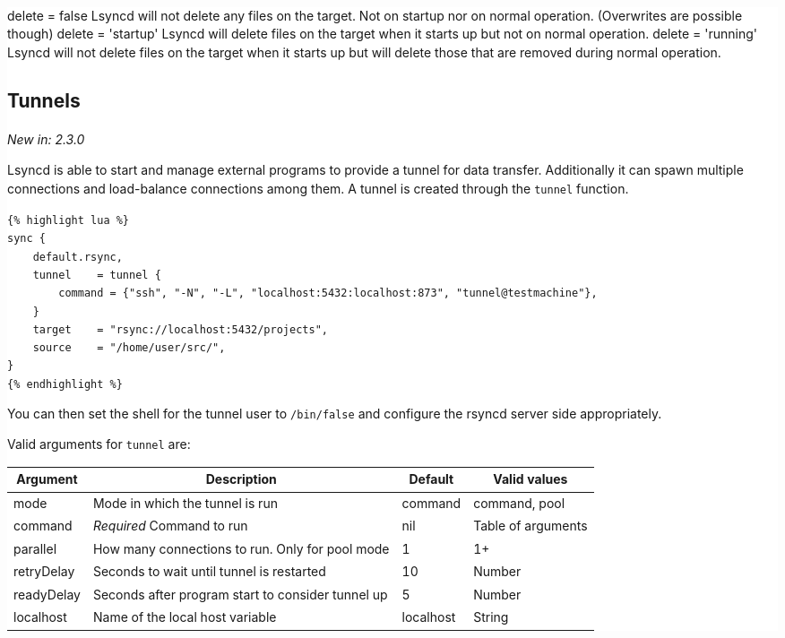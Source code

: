  <tr><td> delete
</td><td> =
</td><td> false
</td><td> Lsyncd will not delete any files on the target. Not on startup nor on normal operation. (Overwrites are possible though)
</td></tr>

 <tr><td> delete
</td><td> =
</td><td> 'startup'
</td><td> Lsyncd will delete files on the target when it starts up but not on normal operation.
</td></tr>

 <tr><td> delete
</td><td> =
</td><td> 'running'
</td><td> Lsyncd will not delete files on the target when it starts up but will delete those that are removed during normal operation.
</td></tr>

</table>

Tunnels
-------

*New in: 2.3.0*

Lsyncd is able to start and manage external programs to provide a tunnel for data transfer.
Additionally it can spawn multiple connections and load-balance connections among them. A tunnel is created through the `tunnel` function.

```
{% highlight lua %}
sync {
    default.rsync,
    tunnel    = tunnel {
        command = {"ssh", "-N", "-L", "localhost:5432:localhost:873", "tunnel@testmachine"},
    }
    target    = "rsync://localhost:5432/projects",
    source    = "/home/user/src/",
}
{% endhighlight %}
```

You can then set the shell for the tunnel user to `/bin/false` and configure the rsyncd server side appropriately.

Valid arguments for `tunnel` are:

| Argument   | Description                                           | Default   | Valid values                  |
|------------|-------------------------------------------------------|-----------|-------------------------------|
| mode       | Mode in which the tunnel is run                       | command   | command, pool                 |
| command    | _Required_ Command to run                             | nil       | Table of arguments            |
| parallel   | How many connections to run. Only for pool mode       | 1         | 1+                            |
| retryDelay | Seconds to wait until tunnel is restarted             | 10        | Number                        |
| readyDelay | Seconds after program start to consider tunnel up     | 5         | Number                        |
| localhost  | Name of the local host variable                       | localhost | String                        |
